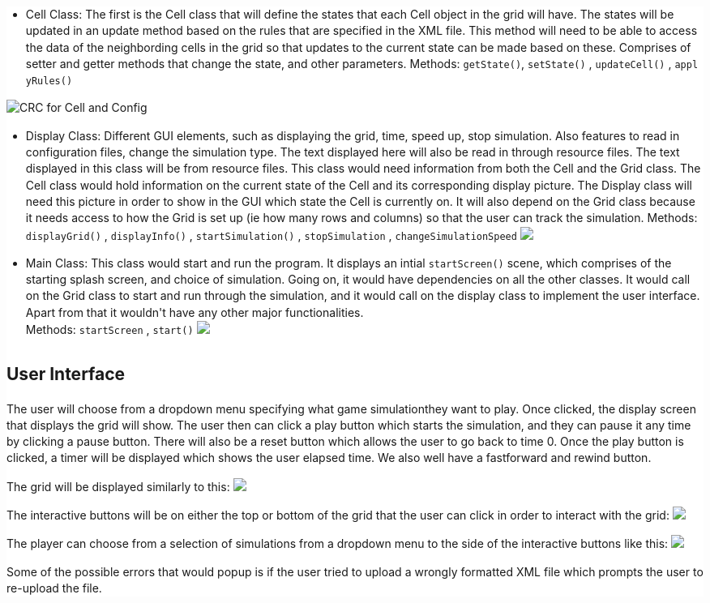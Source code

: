 
- Cell Class:
The first is the Cell class that will define the states that each Cell object in the grid will have. The states will be updated in an update method based on the rules that are specified in the XML file. This method will need to be able to access the data of the neighbording cells in the grid so that updates to the current state can be made based on these. Comprises of setter and getter methods that change the state, and other parameters. 
Methods: `getState()`, `setState()` , `updateCell()` , `applyRules()`  

![CRC for Cell and Config](https://i.imgur.com/taM7apc.jpg)
- Display Class: 
Different GUI elements, such as displaying the grid, time, speed up, stop simulation. Also features to read in configuration files, change the simulation type. The text displayed here will also be read in through resource files. The text displayed in this class will be from resource files. This class would need information from both the Cell and the Grid class. The Cell class would hold information on the current state of the Cell and its corresponding display picture. The Display class will need this picture in order to show in the GUI which state the Cell is currently on. It will also depend on the Grid class because it needs access to how the Grid is set up (ie how many rows and columns) so that the user can track the simulation.
Methods: `displayGrid()` , `displayInfo()` , `startSimulation()` , `stopSimulation` , `changeSimulationSpeed`
![](https://i.imgur.com/yP4KsJh.png)


- Main Class:
This class would start and run the program. It displays an intial `startScreen()` scene, which comprises of the starting splash screen, and choice of simulation. Going on, it would have dependencies on all the other classes. It would call on the Grid class to start and run through the simulation, and it would call on the display class to implement the user interface. Apart from that it wouldn't have any other major functionalities.  
Methods: `startScreen` , `start()`
![](https://i.imgur.com/sDlSyYn.png)




## User Interface
The user will choose from a dropdown menu specifying what game simulationthey want to play. Once clicked, the display screen that displays the grid will show. The user then can click a play button which starts the simulation, and they can pause it any time by clicking a pause button. There will also be a reset button which allows the user to go back to time 0. Once the play button is clicked, a timer will be displayed which shows the user elapsed time. We also well have a fastforward and rewind button.


The grid will be displayed similarly to this: ![](https://i.imgur.com/uUwoojg.png)

The interactive buttons will be on either the top or bottom of the grid that the user can click in order to interact with the grid: ![](https://i.imgur.com/TEbgTG5.png)

The player can choose from a selection of simulations from a dropdown menu to the side of the interactive buttons like this: ![](https://i.imgur.com/wH8Jm7N.png)

Some of the possible errors that would popup is if the user tried to upload a wrongly formatted XML file which prompts the user to re-upload the file.
